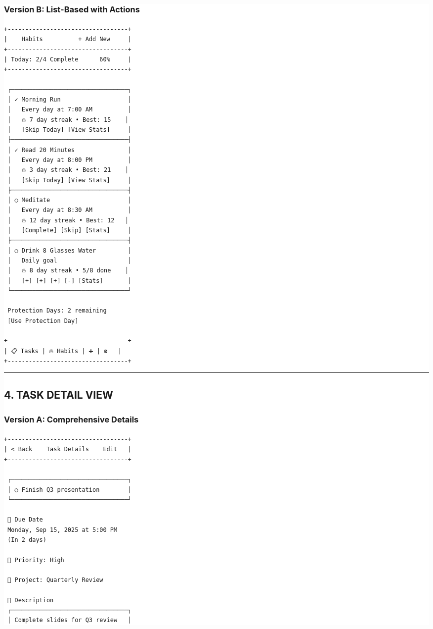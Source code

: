 ### Version B: List-Based with Actions
```
+----------------------------------+
|    Habits          + Add New     |
+----------------------------------+
| Today: 2/4 Complete      60%     |
+----------------------------------+

 ┌─────────────────────────────────┐
 │ ✓ Morning Run                   │
 │   Every day at 7:00 AM          │
 │   🔥 7 day streak • Best: 15    │
 │   [Skip Today] [View Stats]     │
 ├─────────────────────────────────┤
 │ ✓ Read 20 Minutes               │
 │   Every day at 8:00 PM          │
 │   🔥 3 day streak • Best: 21    │
 │   [Skip Today] [View Stats]     │
 ├─────────────────────────────────┤
 │ ○ Meditate                      │
 │   Every day at 8:30 AM          │
 │   🔥 12 day streak • Best: 12   │
 │   [Complete] [Skip] [Stats]     │
 ├─────────────────────────────────┤
 │ ○ Drink 8 Glasses Water         │
 │   Daily goal                    │
 │   🔥 8 day streak • 5/8 done    │
 │   [+] [+] [+] [-] [Stats]       │
 └─────────────────────────────────┘

 Protection Days: 2 remaining
 [Use Protection Day]

+----------------------------------+
| 📋 Tasks | 🔥 Habits | ➕ | ⚙️   |
+----------------------------------+
```

---

## 4. TASK DETAIL VIEW

### Version A: Comprehensive Details
```
+----------------------------------+
| < Back    Task Details    Edit   |
+----------------------------------+

 ┌─────────────────────────────────┐
 │ ○ Finish Q3 presentation        │
 └─────────────────────────────────┘

 📅 Due Date
 Monday, Sep 15, 2025 at 5:00 PM
 (In 2 days)

 🔴 Priority: High

 📁 Project: Quarterly Review

 📝 Description
 ┌─────────────────────────────────┐
 │ Complete slides for Q3 review   │
```